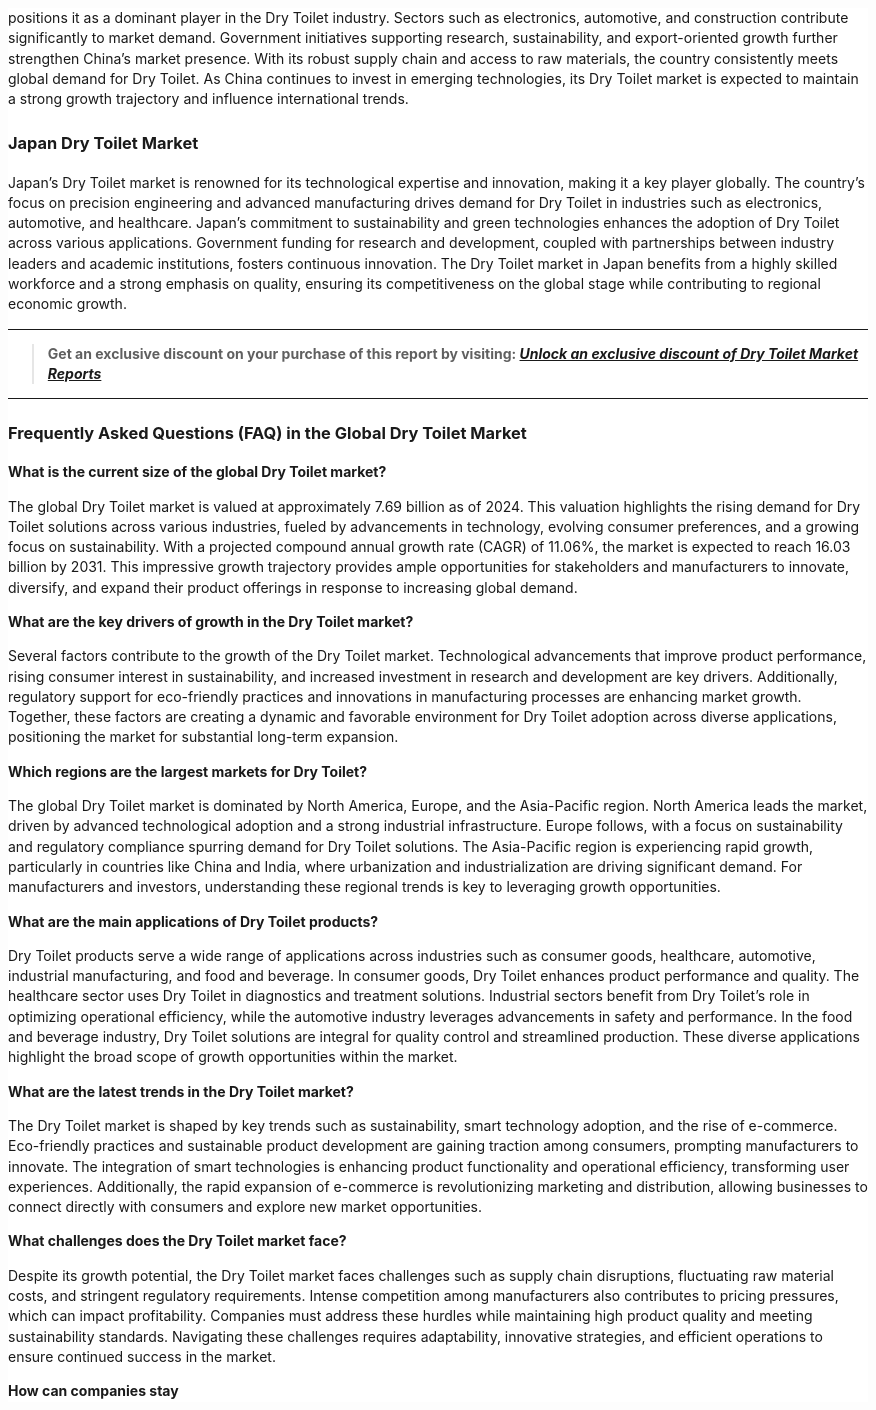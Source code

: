 positions it as a dominant player in the Dry Toilet industry. Sectors such as electronics, automotive, and construction contribute significantly to market demand. Government initiatives supporting research, sustainability, and export-oriented growth further strengthen China&rsquo;s market presence. With its robust supply chain and access to raw materials, the country consistently meets global demand for Dry Toilet. As China continues to invest in emerging technologies, its Dry Toilet market is expected to maintain a strong growth trajectory and influence international trends.</p><h3>Japan Dry Toilet Market</h3><p>Japan&rsquo;s Dry Toilet market is renowned for its technological expertise and innovation, making it a key player globally. The country&rsquo;s focus on precision engineering and advanced manufacturing drives demand for Dry Toilet in industries such as electronics, automotive, and healthcare. Japan&rsquo;s commitment to sustainability and green technologies enhances the adoption of Dry Toilet across various applications. Government funding for research and development, coupled with partnerships between industry leaders and academic institutions, fosters continuous innovation. The Dry Toilet market in Japan benefits from a highly skilled workforce and a strong emphasis on quality, ensuring its competitiveness on the global stage while contributing to regional economic growth.</p><hr /><blockquote><p><strong>Get an exclusive discount on your purchase of this report by visiting: <em><a href="://marketresearchpulse.com/ask-for-discount/51327?utm_source=Github&amp;utm_medium=0111">Unlock an exclusive discount of Dry Toilet Market Reports</a></em>&nbsp;</strong></p></blockquote><hr /><h3>Frequently Asked Questions (FAQ) in the Global Dry Toilet Market</h3><p><strong>What is the current size of the global Dry Toilet market?</strong></p><p>The global Dry Toilet market is valued at approximately 7.69 billion as of 2024. This valuation highlights the rising demand for Dry Toilet solutions across various industries, fueled by advancements in technology, evolving consumer preferences, and a growing focus on sustainability. With a projected compound annual growth rate (CAGR) of 11.06%, the market is expected to reach 16.03 billion by 2031. This impressive growth trajectory provides ample opportunities for stakeholders and manufacturers to innovate, diversify, and expand their product offerings in response to increasing global demand.</p><p><strong>What are the key drivers of growth in the Dry Toilet market?</strong></p><p>Several factors contribute to the growth of the Dry Toilet market. Technological advancements that improve product performance, rising consumer interest in sustainability, and increased investment in research and development are key drivers. Additionally, regulatory support for eco-friendly practices and innovations in manufacturing processes are enhancing market growth. Together, these factors are creating a dynamic and favorable environment for Dry Toilet adoption across diverse applications, positioning the market for substantial long-term expansion.</p><p><strong>Which regions are the largest markets for Dry Toilet?</strong></p><p>The global Dry Toilet market is dominated by North America, Europe, and the Asia-Pacific region. North America leads the market, driven by advanced technological adoption and a strong industrial infrastructure. Europe follows, with a focus on sustainability and regulatory compliance spurring demand for Dry Toilet solutions. The Asia-Pacific region is experiencing rapid growth, particularly in countries like China and India, where urbanization and industrialization are driving significant demand. For manufacturers and investors, understanding these regional trends is key to leveraging growth opportunities.</p><p><strong>What are the main applications of Dry Toilet products?</strong></p><p>Dry Toilet products serve a wide range of applications across industries such as consumer goods, healthcare, automotive, industrial manufacturing, and food and beverage. In consumer goods, Dry Toilet enhances product performance and quality. The healthcare sector uses Dry Toilet in diagnostics and treatment solutions. Industrial sectors benefit from Dry Toilet&rsquo;s role in optimizing operational efficiency, while the automotive industry leverages advancements in safety and performance. In the food and beverage industry, Dry Toilet solutions are integral for quality control and streamlined production. These diverse applications highlight the broad scope of growth opportunities within the market.</p><p><strong>What are the latest trends in the Dry Toilet market?</strong></p><p>The Dry Toilet market is shaped by key trends such as sustainability, smart technology adoption, and the rise of e-commerce. Eco-friendly practices and sustainable product development are gaining traction among consumers, prompting manufacturers to innovate. The integration of smart technologies is enhancing product functionality and operational efficiency, transforming user experiences. Additionally, the rapid expansion of e-commerce is revolutionizing marketing and distribution, allowing businesses to connect directly with consumers and explore new market opportunities.</p><p><strong>What challenges does the Dry Toilet market face?</strong></p><p>Despite its growth potential, the Dry Toilet market faces challenges such as supply chain disruptions, fluctuating raw material costs, and stringent regulatory requirements. Intense competition among manufacturers also contributes to pricing pressures, which can impact profitability. Companies must address these hurdles while maintaining high product quality and meeting sustainability standards. Navigating these challenges requires adaptability, innovative strategies, and efficient operations to ensure continued success in the market.</p><p><strong>How can companies stay